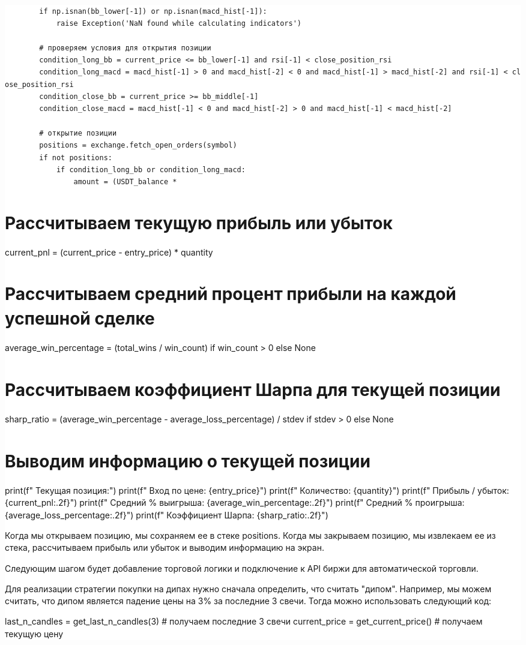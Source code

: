             if np.isnan(bb_lower[-1]) or np.isnan(macd_hist[-1]):
                raise Exception('NaN found while calculating indicators')

            # проверяем условия для открытия позиции
            condition_long_bb = current_price <= bb_lower[-1] and rsi[-1] < close_position_rsi
            condition_long_macd = macd_hist[-1] > 0 and macd_hist[-2] < 0 and macd_hist[-1] > macd_hist[-2] and rsi[-1] < close_position_rsi
            condition_close_bb = current_price >= bb_middle[-1]
            condition_close_macd = macd_hist[-1] < 0 and macd_hist[-2] > 0 and macd_hist[-1] < macd_hist[-2]

            # открытие позиции
            positions = exchange.fetch_open_orders(symbol)
            if not positions:
                if condition_long_bb or condition_long_macd:
                    amount = (USDT_balance * 
# Рассчитываем текущую прибыль или убыток
current_pnl = (current_price - entry_price) * quantity

# Рассчитываем средний процент прибыли на каждой успешной сделке
average_win_percentage = (total_wins / win_count) if win_count > 0 else None

# Рассчитываем коэффициент Шарпа для текущей позиции
sharp_ratio = (average_win_percentage - average_loss_percentage) / stdev if stdev > 0 else None

# Выводим информацию о текущей позиции
print(f" Текущая позиция:")
print(f" Вход по цене: {entry_price}")
print(f" Количество: {quantity}")
print(f" Прибыль / убыток: {current_pnl:.2f}")
print(f" Средний % выигрыша: {average_win_percentage:.2f}")
print(f" Средний % проигрыша: {average_loss_percentage:.2f}")
print(f" Коэффициент Шарпа: {sharp_ratio:.2f}")

Когда мы открываем позицию, мы сохраняем ее в стеке positions. Когда мы закрываем позицию, мы извлекаем ее из стека, рассчитываем прибыль или убыток и выводим информацию на экран.

Следующим шагом будет добавление торговой логики и подключение к API биржи для автоматической торговли.

Для реализации стратегии покупки на дипах нужно сначала определить, что считать "дипом". Например, мы можем считать, что дипом является падение цены на 3% за последние 3 свечи. Тогда можно использовать следующий код:


last_n_candles = get_last_n_candles(3) # получаем последние 3 свечи
current_price = get_current_price() # получаем текущую цену
